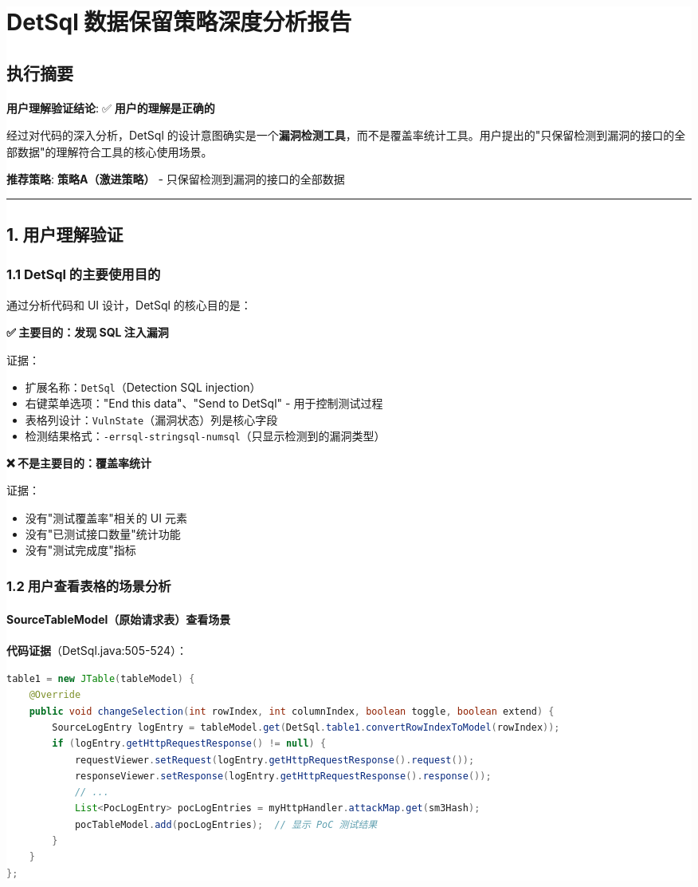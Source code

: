 # DetSql 数据保留策略深度分析报告

## 执行摘要

**用户理解验证结论**: ✅ **用户的理解是正确的**

经过对代码的深入分析，DetSql 的设计意图确实是一个**漏洞检测工具**，而不是覆盖率统计工具。用户提出的"只保留检测到漏洞的接口的全部数据"的理解符合工具的核心使用场景。

**推荐策略**: **策略A（激进策略）** - 只保留检测到漏洞的接口的全部数据

---

## 1. 用户理解验证

### 1.1 DetSql 的主要使用目的

通过分析代码和 UI 设计，DetSql 的核心目的是：

**✅ 主要目的：发现 SQL 注入漏洞**

证据：
- 扩展名称：`DetSql`（Detection SQL injection）
- 右键菜单选项："End this data"、"Send to DetSql" - 用于控制测试过程
- 表格列设计：`VulnState`（漏洞状态）列是核心字段
- 检测结果格式：`-errsql-stringsql-numsql`（只显示检测到的漏洞类型）

**❌ 不是主要目的：覆盖率统计**

证据：
- 没有"测试覆盖率"相关的 UI 元素
- 没有"已测试接口数量"统计功能
- 没有"测试完成度"指标

### 1.2 用户查看表格的场景分析

#### SourceTableModel（原始请求表）查看场景

**代码证据**（DetSql.java:505-524）：
```java
table1 = new JTable(tableModel) {
    @Override
    public void changeSelection(int rowIndex, int columnIndex, boolean toggle, boolean extend) {
        SourceLogEntry logEntry = tableModel.get(DetSql.table1.convertRowIndexToModel(rowIndex));
        if (logEntry.getHttpRequestResponse() != null) {
            requestViewer.setRequest(logEntry.getHttpRequestResponse().request());
            responseViewer.setResponse(logEntry.getHttpRequestResponse().response());
            // ...
            List<PocLogEntry> pocLogEntries = myHttpHandler.attackMap.get(sm3Hash);
            pocTableModel.add(pocLogEntries);  // 显示 PoC 测试结果
        }
    }
};
```
